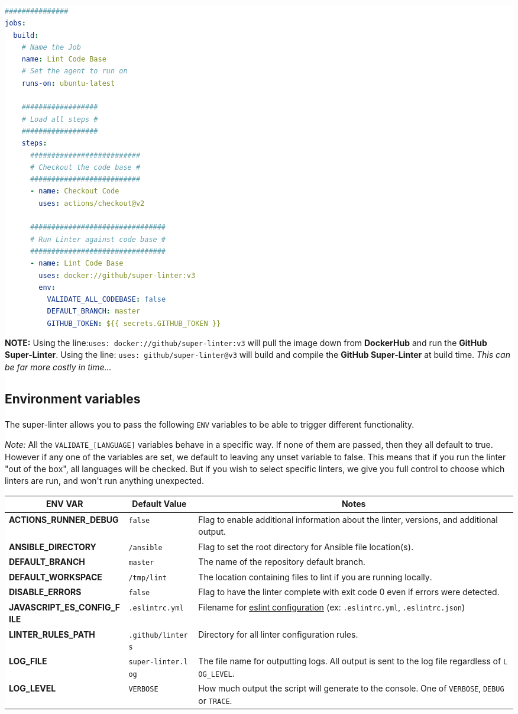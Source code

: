 ```yml
###############
jobs:
  build:
    # Name the Job
    name: Lint Code Base
    # Set the agent to run on
    runs-on: ubuntu-latest

    ##################
    # Load all steps #
    ##################
    steps:
      ##########################
      # Checkout the code base #
      ##########################
      - name: Checkout Code
        uses: actions/checkout@v2

      ################################
      # Run Linter against code base #
      ################################
      - name: Lint Code Base
        uses: docker://github/super-linter:v3
        env:
          VALIDATE_ALL_CODEBASE: false
          DEFAULT_BRANCH: master
          GITHUB_TOKEN: ${{ secrets.GITHUB_TOKEN }}
```

**NOTE:**
Using the line:`uses: docker://github/super-linter:v3` will pull the image down from **DockerHub** and run the **GitHub Super-Linter**. Using the line: `uses: github/super-linter@v3` will build and compile the **GitHub Super-Linter** at build time. _This can be far more costly in time..._

## Environment variables

The super-linter allows you to pass the following `ENV` variables to be able to trigger different functionality.

_Note:_ All the `VALIDATE_[LANGUAGE]` variables behave in a specific way.
If none of them are passed, then they all default to true.
However if any one of the variables are set, we default to leaving any unset variable to false.
This means that if you run the linter "out of the box", all languages will be checked.
But if you wish to select specific linters, we give you full control to choose which linters are run,
and won't run anything unexpected.

| **ENV VAR**                      | **Default Value**     | **Notes**                                                                                                                                                                        |
| -------------------------------- | --------------------- | -------------------------------------------------------------------------------------------------------------------------------------------------------------------------------- |
| **ACTIONS_RUNNER_DEBUG**         | `false`               | Flag to enable additional information about the linter, versions, and additional output.                                                                                         |
| **ANSIBLE_DIRECTORY**            | `/ansible`            | Flag to set the root directory for Ansible file location(s).                                                                                                                     |
| **DEFAULT_BRANCH**               | `master`              | The name of the repository default branch.                                                                                                                                       |
| **DEFAULT_WORKSPACE**            | `/tmp/lint`           | The location containing files to lint if you are running locally.                                                                                                                |
| **DISABLE_ERRORS**               | `false`               | Flag to have the linter complete with exit code 0 even if errors were detected.                                                                                                  |
| **JAVASCRIPT_ES_CONFIG_FILE**    | `.eslintrc.yml`       | Filename for [eslint configuration](https://eslint.org/docs/user-guide/configuring#configuration-file-formats) (ex: `.eslintrc.yml`, `.eslintrc.json`)                           |
| **LINTER_RULES_PATH**            | `.github/linters`     | Directory for all linter configuration rules.                                                                                                                                    |
| **LOG_FILE**                     | `super-linter.log`    | The file name for outputting logs. All output is sent to the log file regardless of `LOG_LEVEL`.                                                                                 |
| **LOG_LEVEL**                    | `VERBOSE`             | How much output the script will generate to the console. One of `VERBOSE`, `DEBUG` or `TRACE`.                                                                                   |